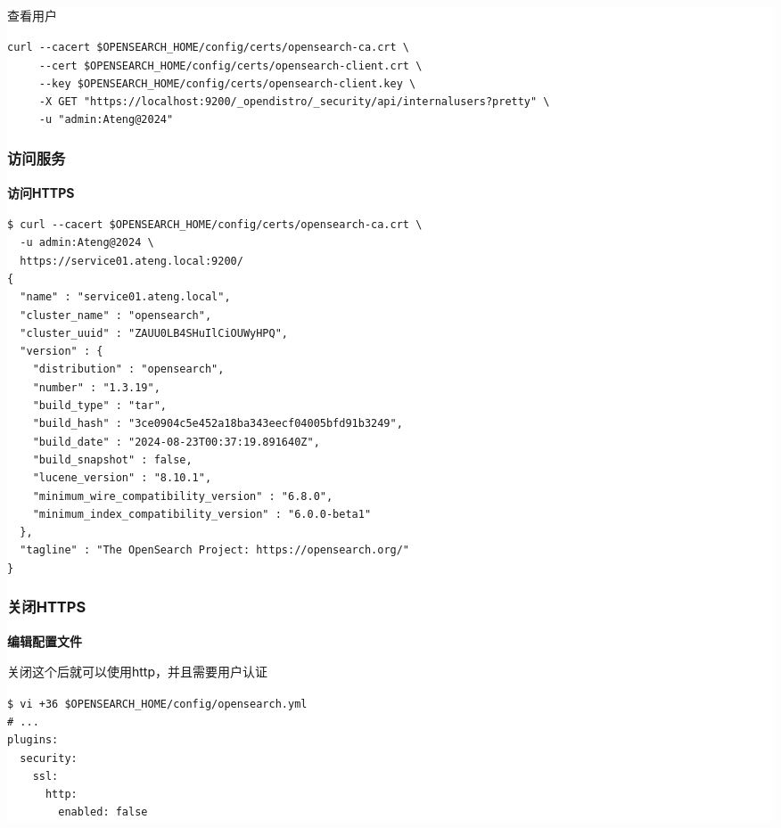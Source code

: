 查看用户

```
curl --cacert $OPENSEARCH_HOME/config/certs/opensearch-ca.crt \
     --cert $OPENSEARCH_HOME/config/certs/opensearch-client.crt \
     --key $OPENSEARCH_HOME/config/certs/opensearch-client.key \
     -X GET "https://localhost:9200/_opendistro/_security/api/internalusers?pretty" \
     -u "admin:Ateng@2024"
```



### 访问服务

**访问HTTPS**

```
$ curl --cacert $OPENSEARCH_HOME/config/certs/opensearch-ca.crt \
  -u admin:Ateng@2024 \
  https://service01.ateng.local:9200/
{
  "name" : "service01.ateng.local",
  "cluster_name" : "opensearch",
  "cluster_uuid" : "ZAUU0LB4SHuIlCiOUWyHPQ",
  "version" : {
    "distribution" : "opensearch",
    "number" : "1.3.19",
    "build_type" : "tar",
    "build_hash" : "3ce0904c5e452a18ba343eecf04005bfd91b3249",
    "build_date" : "2024-08-23T00:37:19.891640Z",
    "build_snapshot" : false,
    "lucene_version" : "8.10.1",
    "minimum_wire_compatibility_version" : "6.8.0",
    "minimum_index_compatibility_version" : "6.0.0-beta1"
  },
  "tagline" : "The OpenSearch Project: https://opensearch.org/"
}
```



### 关闭HTTPS

**编辑配置文件**

关闭这个后就可以使用http，并且需要用户认证

```
$ vi +36 $OPENSEARCH_HOME/config/opensearch.yml
# ...
plugins:
  security:
    ssl:
      http:
        enabled: false
```
